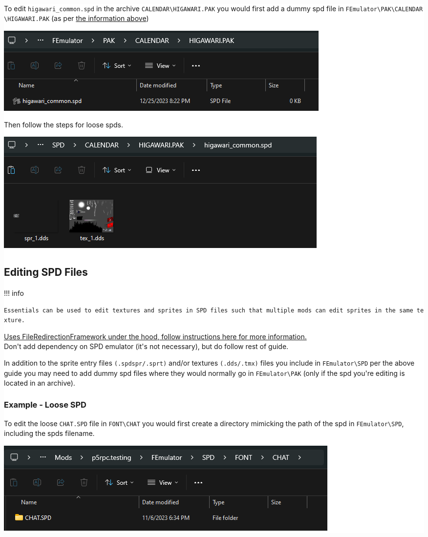 To edit `higawari_common.spd` in the archive `CALENDAR\HIGAWARI.PAK` you would first add a dummy spd file in `FEmulator\PAK\CALENDAR\HIGAWARI.PAK` (as per [the information above](#replacing-files-in-archives))

![SpdPakedExample1](./images/SpdPakedExample1.png)

Then follow the steps for loose spds.

![SpdPakedExample2](./images/SpdPakedExample2.png)

## Editing SPD Files

!!! info

    Essentials can be used to edit textures and sprites in SPD files such that multiple mods can edit sprites in the same texture.

[Uses FileRedirectionFramework under the hood, follow instructions here for more information.](https://sewer56.dev/FileEmulationFramework/emulators/spd.html)  
Don't add dependency on SPD emulator (it's not necessary), but do follow rest of guide.

In addition to the sprite entry files `(.spdspr/.sprt)` and/or textures `(.dds/.tmx)` files you include in `FEmulator\SPD` per the above guide you may need to add dummy spd files where they would normally go in `FEmulator\PAK` (only if the spd you're editing is located in an archive).

### Example - Loose SPD

To edit the loose `CHAT.SPD` file in `FONT\CHAT` you would first create a directory mimicking the path of the spd in `FEmulator\SPD`, including the spds filename.

![SpdLooseExample1](./images/SpdLooseExample1.png)
